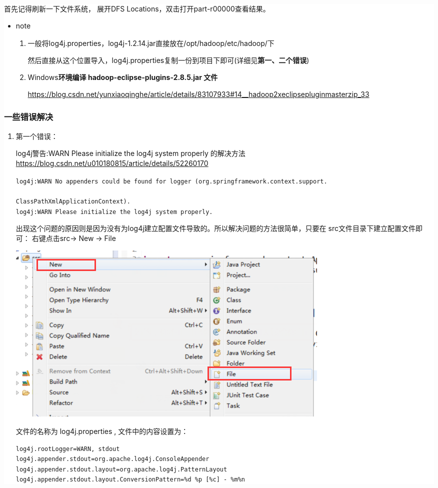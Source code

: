   首先记得刷新一下文件系统， 展开DFS Locations，双击打开part-r00000查看结果。 





* note

  1. 一般将log4j.properties，log4j-1.2.14.jar直接放在/opt/hadoop/etc/hadoop/下

     然后直接从这个位置导入，log4j.properties复制一份到项目下即可(详细见**第一、二个错误**)

  2. Windows**环境编译 hadoop-eclipse-plugins-2.8.5.jar 文件**

     https://blog.csdn.net/yunxiaoqinghe/article/details/83107933#14__hadoop2xeclipsepluginmasterzip_33





### 一些错误解决

1. 第一个错误：

   log4j警告:WARN Please initialize the log4j system properly 的解决方法
   https://blog.csdn.net/u010180815/article/details/52260170

   ``` shell
   log4j:WARN No appenders could be found for logger (org.springframework.context.support.
   
   ClassPathXmlApplicationContext).
   log4j:WARN Please initialize the log4j system properly.
   ```

   出现这个问题的原因则是因为没有为log4j建立配置文件导致的。所以解决问题的方法很简单，只要在 src文件目录下建立配置文件即可： 右键点击src-> New -> File

   <img src='./imgs/image026.png'>

   文件的名称为  log4j.properties  , 文件中的内容设置为：

   ``` shell
   log4j.rootLogger=WARN, stdout
   log4j.appender.stdout=org.apache.log4j.ConsoleAppender
   log4j.appender.stdout.layout=org.apache.log4j.PatternLayout
   log4j.appender.stdout.layout.ConversionPattern=%d %p [%c] - %m%n
   ```
